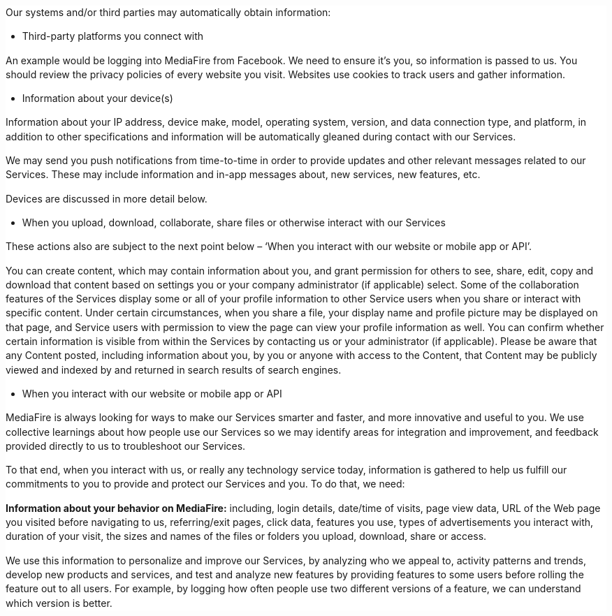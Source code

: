 


Our systems and/or third parties may automatically obtain information:

  * Third-party platforms you connect with 

An example would be logging into MediaFire from Facebook. We need to ensure it’s you, so information is passed to us. You should review the privacy policies of every website you visit. Websites use cookies to track users and gather information. 

  * Information about your device(s) 

Information about your IP address, device make, model, operating system, version, and data connection type, and platform, in addition to other specifications and information will be automatically gleaned during contact with our Services. 

We may send you push notifications from time-to-time in order to provide updates and other relevant messages related to our Services. These may include information and in-app messages about, new services, new features, etc.

Devices are discussed in more detail below.

  * When you upload, download, collaborate, share files or otherwise interact with our Services 

These actions also are subject to the next point below – ‘When you interact with our website or mobile app or API’.

You can create content, which may contain information about you, and grant permission for others to see, share, edit, copy and download that content based on settings you or your company administrator (if applicable) select. Some of the collaboration features of the Services display some or all of your profile information to other Service users when you share or interact with specific content. Under certain circumstances, when you share a file, your display name and profile picture may be displayed on that page, and Service users with permission to view the page can view your profile information as well. You can confirm whether certain information is visible from within the Services by contacting us or your administrator (if applicable). Please be aware that any Content posted, including information about you, by you or anyone with access to the Content, that Content may be publicly viewed and indexed by and returned in search results of search engines.

  * When you interact with our website or mobile app or API 

MediaFire is always looking for ways to make our Services smarter and faster, and more innovative and useful to you. We use collective learnings about how people use our Services so we may identify areas for integration and improvement, and feedback provided directly to us to troubleshoot our Services.

To that end, when you interact with us, or really any technology service today, information is gathered to help us fulfill our commitments to you to provide and protect our Services and you. To do that, we need:

**Information about your behavior on MediaFire:** including, login details, date/time of visits, page view data, URL of the Web page you visited before navigating to us, referring/exit pages, click data, features you use, types of advertisements you interact with, duration of your visit, the sizes and names of the files or folders you upload, download, share or access.

We use this information to personalize and improve our Services, by analyzing who we appeal to, activity patterns and trends, develop new products and services, and test and analyze new features by providing features to some users before rolling the feature out to all users. For example, by logging how often people use two different versions of a feature, we can understand which version is better. 
